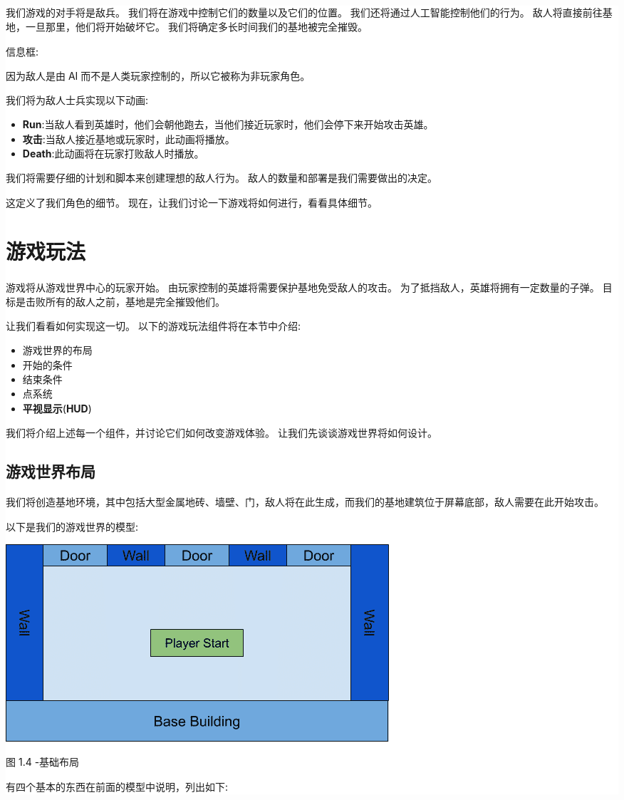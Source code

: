我们游戏的对手将是敌兵。 我们将在游戏中控制它们的数量以及它们的位置。 我们还将通过人工智能控制他们的行为。 敌人将直接前往基地，一旦那里，他们将开始破坏它。 我们将确定多长时间我们的基地被完全摧毁。

信息框:

因为敌人是由 AI 而不是人类玩家控制的，所以它被称为非玩家角色。

我们将为敌人士兵实现以下动画:

*   **Run**:当敌人看到英雄时，他们会朝他跑去，当他们接近玩家时，他们会停下来开始攻击英雄。
*   **攻击**:当敌人接近基地或玩家时，此动画将播放。
*   **Death**:此动画将在玩家打败敌人时播放。

我们将需要仔细的计划和脚本来创建理想的敌人行为。 敌人的数量和部署是我们需要做出的决定。

这定义了我们角色的细节。 现在，让我们讨论一下游戏将如何进行，看看具体细节。

# 游戏玩法

游戏将从游戏世界中心的玩家开始。 由玩家控制的英雄将需要保护基地免受敌人的攻击。 为了抵挡敌人，英雄将拥有一定数量的子弹。 目标是击败所有的敌人之前，基地是完全摧毁他们。

让我们看看如何实现这一切。 以下的游戏玩法组件将在本节中介绍:

*   游戏世界的布局
*   开始的条件
*   结束条件
*   点系统
*   **平视显示**(**HUD**)

我们将介绍上述每一个组件，并讨论它们如何改变游戏体验。 让我们先谈谈游戏世界将如何设计。

## 游戏世界布局

我们将创造基地环境，其中包括大型金属地砖、墙壁、门，敌人将在此生成，而我们的基地建筑位于屏幕底部，敌人需要在此开始攻击。

以下是我们的游戏世界的模型:

![Figure 1.4 – Base layout ](img/Figure_1.4_B14199.jpg)

图 1.4 -基础布局

有四个基本的东西在前面的模型中说明，列出如下:

